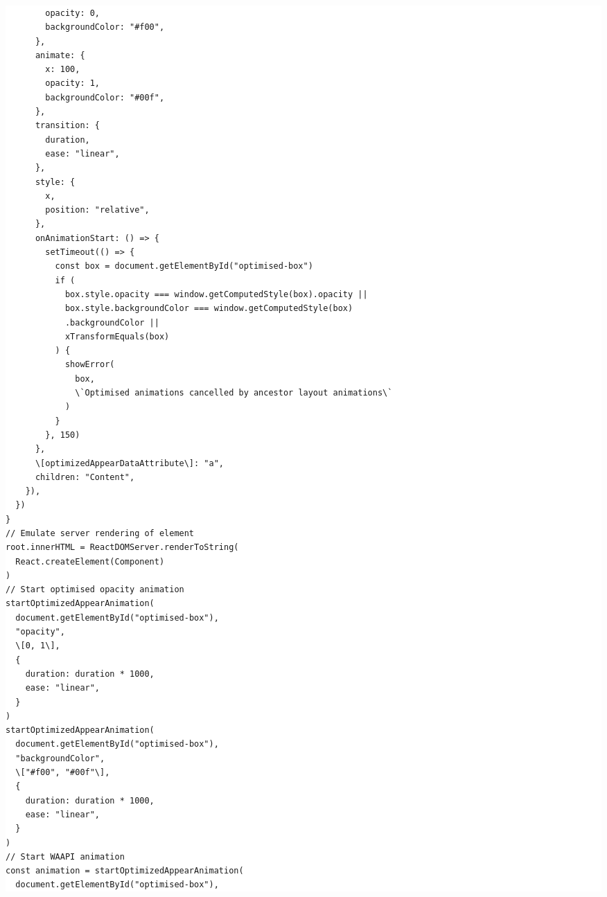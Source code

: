 ```
        opacity: 0,
        backgroundColor: "#f00",
      },
      animate: {
        x: 100,
        opacity: 1,
        backgroundColor: "#00f",
      },
      transition: {
        duration,
        ease: "linear",
      },
      style: {
        x,
        position: "relative",
      },
      onAnimationStart: () => {
        setTimeout(() => {
          const box = document.getElementById("optimised-box")
          if (
            box.style.opacity === window.getComputedStyle(box).opacity ||
            box.style.backgroundColor === window.getComputedStyle(box)
            .backgroundColor ||
            xTransformEquals(box)
          ) {
            showError(
              box,
              \`Optimised animations cancelled by ancestor layout animations\`
            )
          }
        }, 150)
      },
      \[optimizedAppearDataAttribute\]: "a",
      children: "Content",
    }),
  })
}
// Emulate server rendering of element
root.innerHTML = ReactDOMServer.renderToString(
  React.createElement(Component)
)
// Start optimised opacity animation
startOptimizedAppearAnimation(
  document.getElementById("optimised-box"),
  "opacity",
  \[0, 1\],
  {
    duration: duration * 1000,
    ease: "linear",
  }
)
startOptimizedAppearAnimation(
  document.getElementById("optimised-box"),
  "backgroundColor",
  \["#f00", "#00f"\],
  {
    duration: duration * 1000,
    ease: "linear",
  }
)
// Start WAAPI animation
const animation = startOptimizedAppearAnimation(
  document.getElementById("optimised-box"),
```

  [optimizedAppearDataAttribute]: "a"
  [optimizedAppearDataAttribute]: "a",
  [optimizedAppearDataAttribute]: "a",
  [optimizedAppearDataAttribute]: "a",
  [optimizedAppearDataAttribute]: "a",
  [optimizedAppearDataAttribute]: "a",